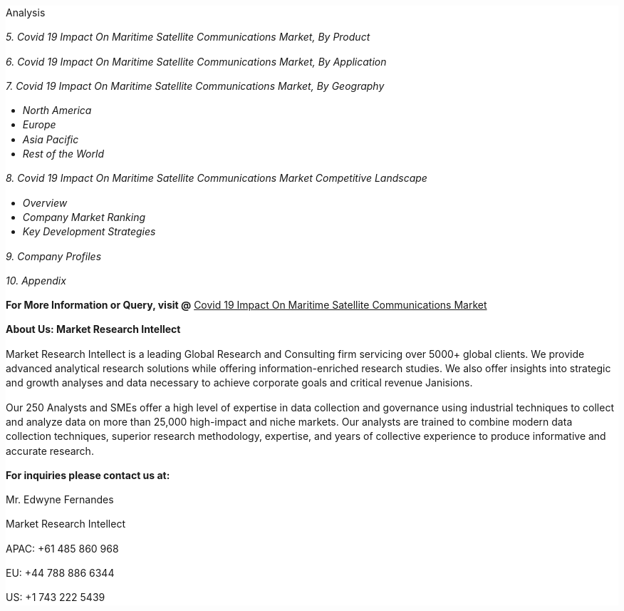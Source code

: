 Analysis</span></em></li></ul><p><em><span class="font-[700]">5. Covid 19 Impact On Maritime Satellite Communications Market, By Product</span></em></p><p><em><span class="font-[700]">6. Covid 19 Impact On Maritime Satellite Communications Market, By Application</span></em></p><p><em><span class="font-[700]">7. Covid 19 Impact On Maritime Satellite Communications Market, By Geography</span></em></p><ul><li><em><span class="">North America</span></em></li><li><em><span class="">Europe</span></em></li><li><em><span class="">Asia Pacific</span></em></li><li><em><span class="">Rest of the World</span></em></li></ul><p><em><span class="font-[700]">8. Covid 19 Impact On Maritime Satellite Communications Market Competitive Landscape</span></em></p><ul><li><em><span class="">Overview</span></em></li><li><em><span class="">Company Market Ranking</span></em></li><li><em><span class="">Key Development Strategies</span></em></li></ul><p><em><span class="font-[700]">9. Company Profiles</span></em></p><p><em><span class="font-[700]">10. Appendix</span></em></p><p><span class="font-[700]"><strong>For More Information or Query, visit&nbsp;@</strong>&nbsp;</span><span class="font-[700]"><a href="https://www.marketresearchintellect.com/product/covid-19-impact-on-maritime-satellite-communications-market-size-forecast/?utm_source=Linkedin&utm_medium=838" target="_blank" data-tracking-control-name="article-ssr-frontend-pulse_little-text-block" data-tracking-will-navigate="" data-test-link="">Covid 19 Impact On Maritime Satellite Communications Market</a></span></p><p><strong><span class="font-[700]">About Us: Market Research Intellect</span></strong></p><p><span class="">Market Research Intellect is a leading Global Research and Consulting firm servicing over 5000+ global clients. We provide advanced analytical research solutions while offering information-enriched research studies.&nbsp;</span>We also offer insights into strategic and growth analyses and data necessary to achieve corporate goals and critical revenue Janisions.</p><p><span class="">Our 250 Analysts and SMEs offer a high level of expertise in data collection and governance using industrial techniques to collect and analyze data on more than 25,000 high-impact and niche markets. Our analysts are trained to combine modern data collection techniques, superior research methodology, expertise, and years of collective experience to produce informative and accurate research.</span></p><p><strong>For inquiries please contact us at:</strong></p><p>Mr. Edwyne Fernandes</p><p>Market Research Intellect</p><p>APAC: +61 485 860 968</p><p>EU: +44 788 886 6344</p><p>US: +1 743 222 5439</p>
